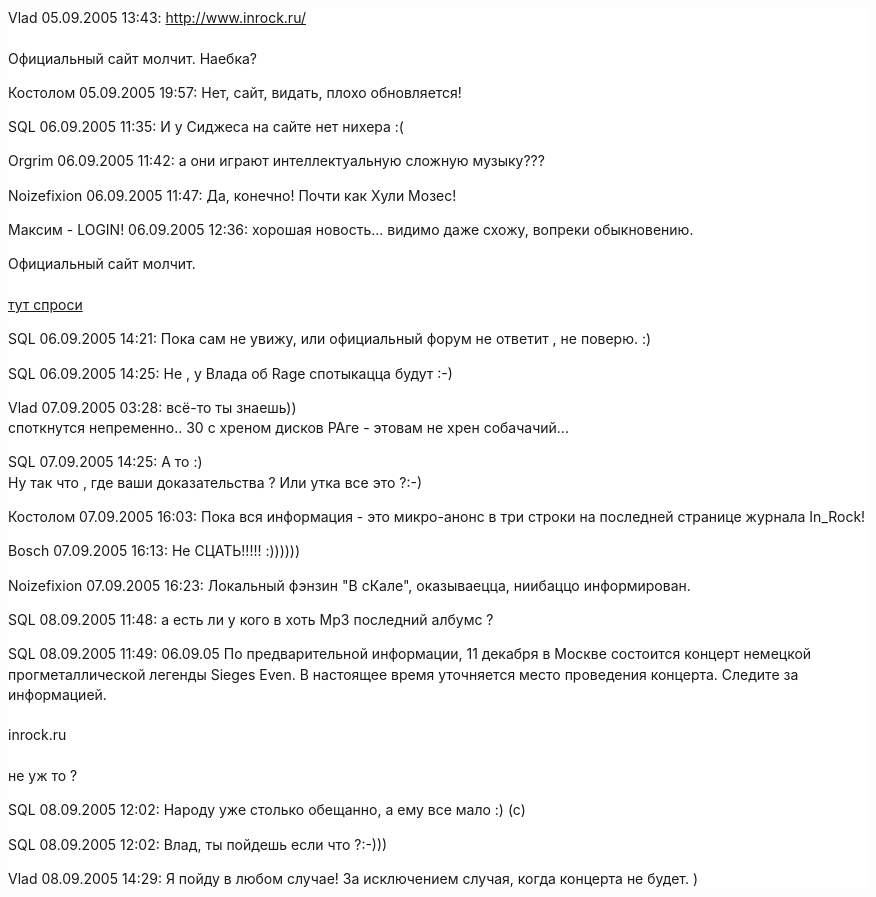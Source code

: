 Vlad 05.09.2005 13:43:
<A HREF="http://www.inrock.ru/" TARGET="_blank">http://www.inrock.ru/</A><BR><BR>Официальный сайт молчит. Наебка?

Костолом 05.09.2005 19:57:
Нет, сайт, видать, плохо обновляется!<BR>

SQL 06.09.2005 11:35:
И у Сиджеса на сайте нет нихера :(

Orgrim 06.09.2005 11:42:
а они играют интеллектуальную сложную музыку???

Noizefixion 06.09.2005 11:47:
Да, конечно! Почти как Хули Мозес!

Максим - LOGIN! 06.09.2005 12:36:
хорошая новость... видимо даже схожу, вопреки обыкновению.<BR><DIV CLASS="quote">Официальный сайт молчит.</DIV><BR><A HREF="http://www.siegeseven.com/forum/viewforum.php?f=8&sid=ff96430fe8d08ae5e6634108b45432bc" TARGET="_blank">тут спроси</A>

SQL 06.09.2005 14:21:
Пока сам не увижу, или официальный форум не ответит , не поверю. :)

SQL 06.09.2005 14:25:
Не , у Влада об Rage спотыкацца  будут :-)

Vlad 07.09.2005 03:28:
всё-то ты знаешь)) <BR>споткнутся непременно.. 30 с хреном дисков РАге - этовам не хрен собачачий...

SQL 07.09.2005 14:25:
А то :)<BR>Ну так  что , где ваши доказательства ? Или утка  все это ?:-)

Костолом 07.09.2005 16:03:
Пока вся информация - это микро-анонс в три строки на последней странице журнала In_Rock!

Bosch 07.09.2005 16:13:
Не СЦАТЬ!!!!! :))))))

Noizefixion 07.09.2005 16:23:
Локальный фэнзин "В сКале", оказываецца, ниибаццо информирован.

SQL 08.09.2005 11:48:
а есть ли у кого в хоть  Mp3  последний албумс ?

SQL 08.09.2005 11:49:
06.09.05 По предварительной информации, 11 декабря в Москве состоится концерт немецкой прогметаллической легенды Sieges Even. В настоящее время уточняется место проведения концерта. Следите за информацией.<BR><BR>inrock.ru<BR><BR>не уж то ?

SQL 08.09.2005 12:02:
Народу уже столько обещанно, а ему все мало :)  (с)

SQL 08.09.2005 12:02:
Влад, ты пойдешь  если  что ?:-)))

Vlad 08.09.2005 14:29:
Я пойду в любом случае! За исключением случая, когда концерта не будет. )
